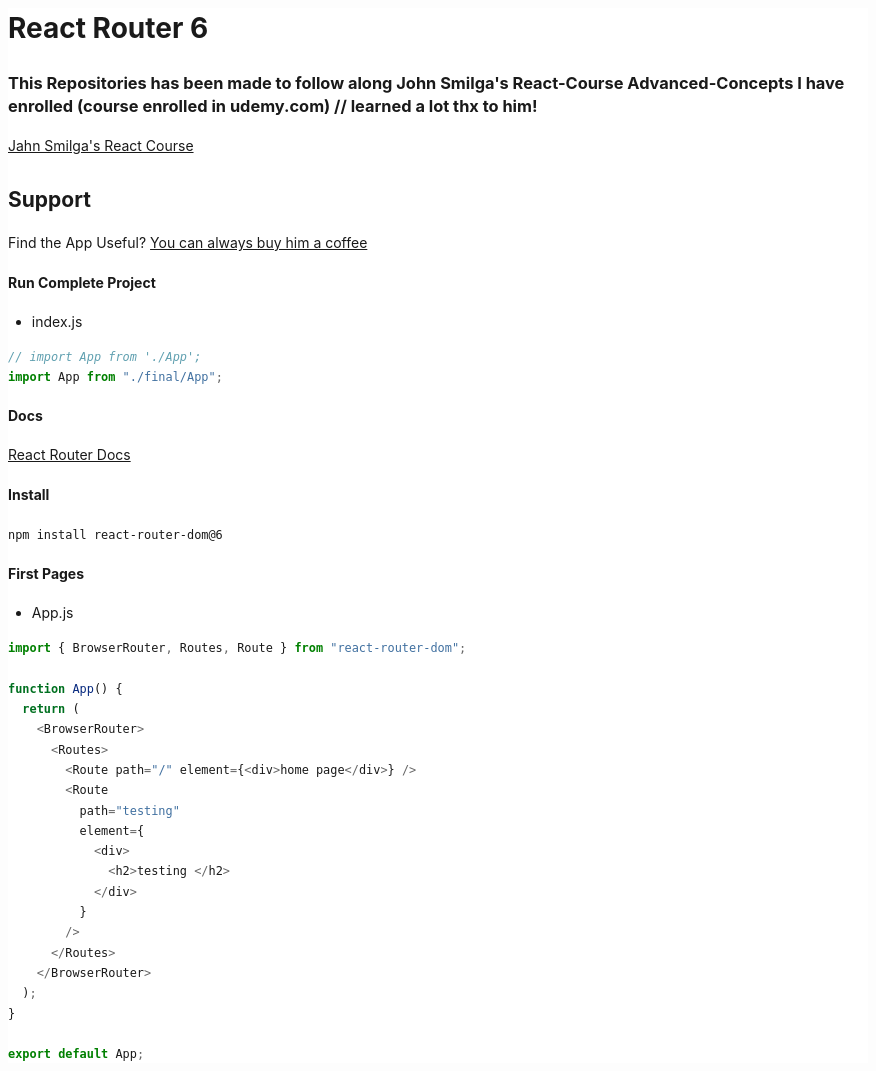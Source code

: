 # React Router 6

### This Repositories has been made to follow along John Smilga's React-Course Advanced-Concepts I have enrolled (course enrolled in udemy.com) // learned a lot thx to him!

[Jahn Smilga's React Course](https://www.udemy.com/course/react-tutorial-and-projects-course/?referralCode=FEE6A921AF07E2563CEF)

## Support

Find the App Useful? [You can always buy him a coffee](https://www.buymeacoffee.com/johnsmilga)

#### Run Complete Project

- index.js

```js
// import App from './App';
import App from "./final/App";
```

#### Docs

[React Router Docs](https://reactrouter.com/docs/en/v6/getting-started/overview)

#### Install

```sh
npm install react-router-dom@6
```

#### First Pages

- App.js

```js
import { BrowserRouter, Routes, Route } from "react-router-dom";

function App() {
  return (
    <BrowserRouter>
      <Routes>
        <Route path="/" element={<div>home page</div>} />
        <Route
          path="testing"
          element={
            <div>
              <h2>testing </h2>
            </div>
          }
        />
      </Routes>
    </BrowserRouter>
  );
}

export default App;
```
